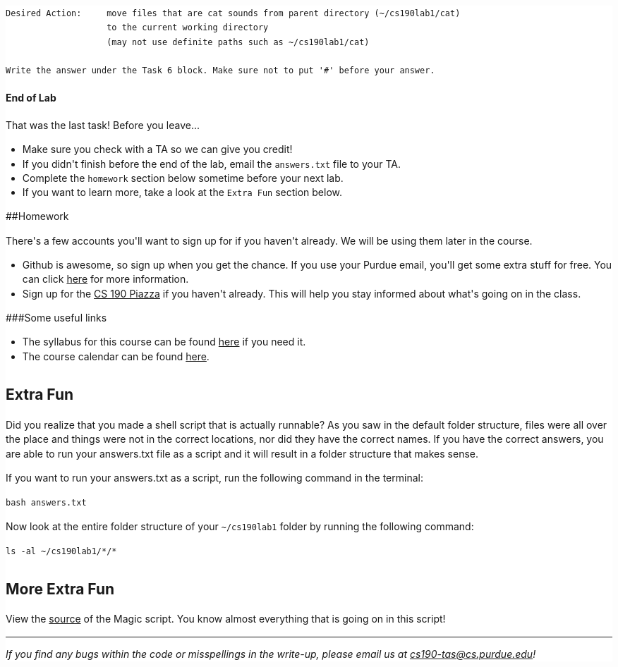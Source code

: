     Desired Action:     move files that are cat sounds from parent directory (~/cs190lab1/cat)
                        to the current working directory
                        (may not use definite paths such as ~/cs190lab1/cat)

    Write the answer under the Task 6 block. Make sure not to put '#' before your answer.


#### End of Lab 
That was the last task! Before you leave...

* Make sure you check with a TA so we can give you credit!
* If you didn't finish before the end of the lab, email the `answers.txt` file to your TA. 
* Complete the `homework` section below sometime before your next lab. 
* If you want to learn more, take a look at the `Extra Fun` section below. 


##Homework

There's a few accounts you'll want to sign up for if you haven't already. We will be using them later in the course.

* Github is awesome, so sign up when you get the chance. If you use your Purdue email, you'll get some extra stuff for free. You can click [here](https://education.github.com) for more information.
* Sign up for the [CS 190 Piazza](https://piazza.com/purdue/fall2016/cs190/home) if you haven't already. This will help you stay informed about what's going on in the class. 



###Some useful links
* The syllabus for this course can be found [here](https://github.com/Purdue-CSUSB/CS-190-S2017/tree/master/syllabus) if you need it.
* The course calendar can be found [here](https://drive.google.com/file/d/0B6T9Y1awPtf7LTNnOU0zYzVEekU/view).


## Extra Fun 
Did you realize that you made a shell script that is actually runnable? As you saw in the default folder structure, files were all over the place and things were not in the correct locations, nor did they have the correct names. If you have the correct answers, you are able to run your answers.txt file as a script and it will result in a folder structure that makes sense.

If you want to run your answers.txt as a script, run the following command in the terminal:

    bash answers.txt

Now look at the entire folder structure of your `~/cs190lab1` folder by running the following command:

    ls -al ~/cs190lab1/*/*


## More Extra Fun 
View the [source](https://github.com/Purdue-CSUSB/CS-190-S2017/blob/master/labs/lab1/lab1init) of the Magic script. You know almost everything that is going on in this script!

----


*If you find any bugs within the code or misspellings in the write-up, please email us at cs190-tas@cs.purdue.edu!*

